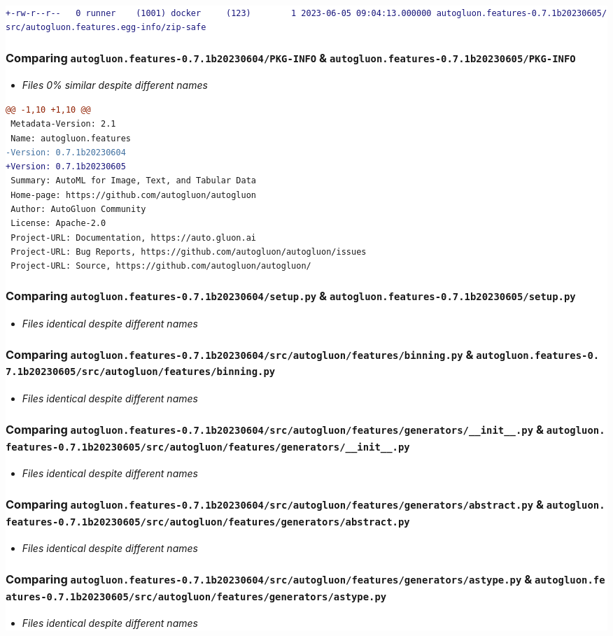 ```diff
+-rw-r--r--   0 runner    (1001) docker     (123)        1 2023-06-05 09:04:13.000000 autogluon.features-0.7.1b20230605/src/autogluon.features.egg-info/zip-safe
```

### Comparing `autogluon.features-0.7.1b20230604/PKG-INFO` & `autogluon.features-0.7.1b20230605/PKG-INFO`

 * *Files 0% similar despite different names*

```diff
@@ -1,10 +1,10 @@
 Metadata-Version: 2.1
 Name: autogluon.features
-Version: 0.7.1b20230604
+Version: 0.7.1b20230605
 Summary: AutoML for Image, Text, and Tabular Data
 Home-page: https://github.com/autogluon/autogluon
 Author: AutoGluon Community
 License: Apache-2.0
 Project-URL: Documentation, https://auto.gluon.ai
 Project-URL: Bug Reports, https://github.com/autogluon/autogluon/issues
 Project-URL: Source, https://github.com/autogluon/autogluon/
```

### Comparing `autogluon.features-0.7.1b20230604/setup.py` & `autogluon.features-0.7.1b20230605/setup.py`

 * *Files identical despite different names*

### Comparing `autogluon.features-0.7.1b20230604/src/autogluon/features/binning.py` & `autogluon.features-0.7.1b20230605/src/autogluon/features/binning.py`

 * *Files identical despite different names*

### Comparing `autogluon.features-0.7.1b20230604/src/autogluon/features/generators/__init__.py` & `autogluon.features-0.7.1b20230605/src/autogluon/features/generators/__init__.py`

 * *Files identical despite different names*

### Comparing `autogluon.features-0.7.1b20230604/src/autogluon/features/generators/abstract.py` & `autogluon.features-0.7.1b20230605/src/autogluon/features/generators/abstract.py`

 * *Files identical despite different names*

### Comparing `autogluon.features-0.7.1b20230604/src/autogluon/features/generators/astype.py` & `autogluon.features-0.7.1b20230605/src/autogluon/features/generators/astype.py`

 * *Files identical despite different names*
